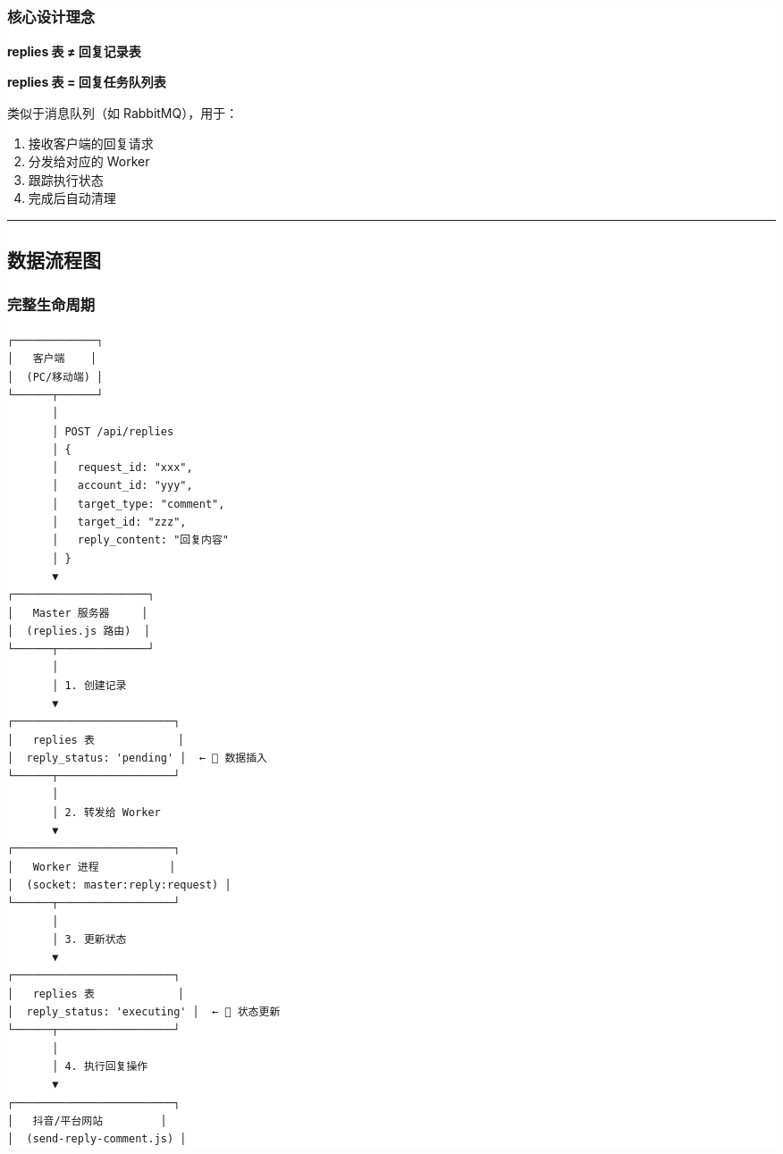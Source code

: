 ### 核心设计理念

**replies 表 ≠ 回复记录表**

**replies 表 = 回复任务队列表**

类似于消息队列（如 RabbitMQ），用于：
1. 接收客户端的回复请求
2. 分发给对应的 Worker
3. 跟踪执行状态
4. 完成后自动清理

---

## 数据流程图

### 完整生命周期

```
┌─────────────┐
│   客户端    │
│  (PC/移动端) │
└──────┬──────┘
       │
       │ POST /api/replies
       │ {
       │   request_id: "xxx",
       │   account_id: "yyy",
       │   target_type: "comment",
       │   target_id: "zzz",
       │   reply_content: "回复内容"
       │ }
       ▼
┌─────────────────────┐
│   Master 服务器     │
│  (replies.js 路由)  │
└──────┬──────────────┘
       │
       │ 1. 创建记录
       ▼
┌─────────────────────────┐
│   replies 表             │
│  reply_status: 'pending' │  ← 📝 数据插入
└──────┬──────────────────┘
       │
       │ 2. 转发给 Worker
       ▼
┌─────────────────────────┐
│   Worker 进程           │
│  (socket: master:reply:request) │
└──────┬──────────────────┘
       │
       │ 3. 更新状态
       ▼
┌─────────────────────────┐
│   replies 表             │
│  reply_status: 'executing' │  ← 🔄 状态更新
└──────┬──────────────────┘
       │
       │ 4. 执行回复操作
       ▼
┌─────────────────────────┐
│   抖音/平台网站         │
│  (send-reply-comment.js) │
```
